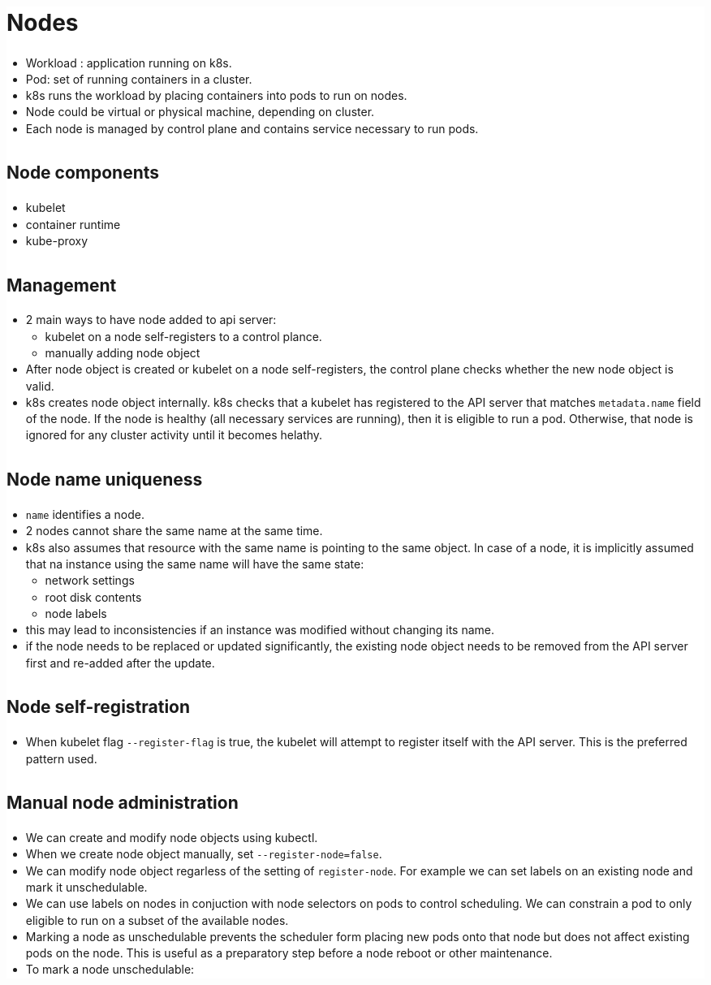 # Nodes
- Workload : application running on k8s.
- Pod: set of running containers in a cluster.
- k8s runs the workload by placing containers into pods to run on nodes.
- Node could be virtual or physical machine, depending on cluster.
- Each node is managed by control plane and contains service necessary to run
  pods.

## Node components
- kubelet
- container runtime
- kube-proxy

## Management
- 2 main ways to have node added to api server:
    - kubelet on a node self-registers to a control plance.
    - manually adding node object
- After node object is created or kubelet on a node self-registers, the control
  plane checks whether the new node object is valid.
- k8s creates node object internally. k8s checks that a kubelet has registered
  to the API server that matches `metadata.name` field of the node. If the node
  is healthy (all necessary services are running), then it is eligible to run a
  pod. Otherwise, that node is ignored for any cluster activity until it
  becomes helathy.

## Node name uniqueness
- `name` identifies a node.
- 2 nodes cannot share the same name at the same time.
- k8s also assumes that resource with the same name is pointing to the same
  object. In case of a node, it is implicitly assumed that na instance using the
  same name will have the same state:
    - network settings
    - root disk contents
    - node labels
- this may lead to inconsistencies if an instance was modified without changing
  its name. 
- if the node needs to be replaced or updated significantly, the existing node
  object needs to be removed from the API server first and re-added after the
  update.

## Node self-registration
- When kubelet flag `--register-flag` is true, the kubelet will attempt to
  register itself with the API server. This is the preferred pattern used.

## Manual node administration
- We can create and modify node objects using kubectl.
- When we create node object manually, set `--register-node=false`.
- We can modify node object regarless of the setting of `register-node`. For
  example we can set labels on an existing node and mark it unschedulable.
- We can use labels on nodes in conjuction with node selectors on pods to
  control scheduling. We can constrain a pod to only eligible to run on a subset
  of the available nodes.
- Marking a node as unschedulable prevents the scheduler form placing new pods
  onto that node but does not affect existing pods on the node. This is useful
  as a preparatory step before a node reboot or other maintenance.
- To mark a node unschedulable:
